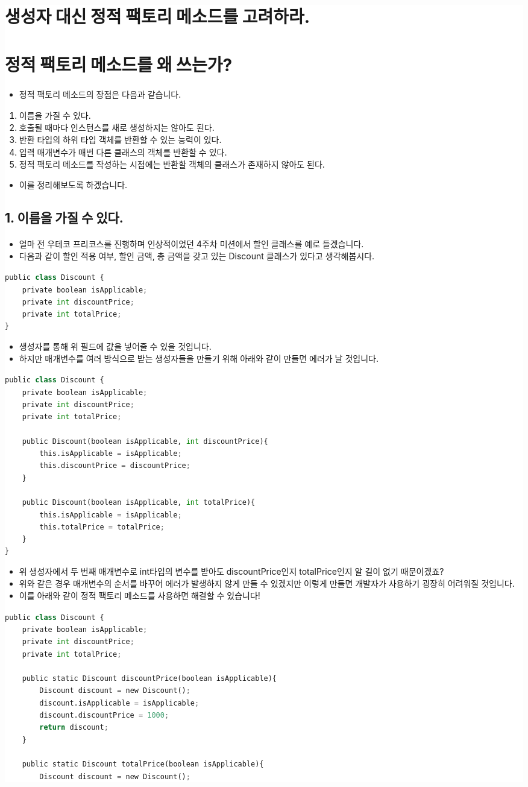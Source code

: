 # 생성자 대신 정적 팩토리 메소드를 고려하라.
# 정적 팩토리 메소드를 왜 쓰는가?

- 정적 팩토리 메소드의 장점은 다음과 같습니다.
1. 이름을 가질 수 있다.
2. 호출될 때마다 인스턴스를 새로 생성하지는 않아도 된다.
3. 반환 타입의 하위 타입 객체를 반환할 수 있는 능력이 있다.
4. 입력 매개변수가 매번 다른 클래스의 객체를 반환할 수 있다.
5. 정적 팩토리 메소드를 작성하는 시점에는 반환할 객체의 클래스가 존재하지 않아도 된다.
- 이를 정리해보도록 하겠습니다.

## 1. 이름을 가질 수 있다.

- 얼마 전 우테코 프리코스를 진행하며 인상적이었던 4주차 미션에서 할인 클래스를 예로 들겠습니다.
- 다음과 같이 할인 적용 여부, 할인 금액, 총 금액을 갖고 있는 Discount 클래스가 있다고 생각해봅시다.

```python
public class Discount {
    private boolean isApplicable;
    private int discountPrice;
    private int totalPrice;
}
```

- 생성자를 통해 위 필드에 값을 넣어줄 수 있을 것입니다.
- 하지만 매개변수를 여러 방식으로 받는 생성자들을 만들기 위해 아래와 같이 만들면 에러가 날 것입니다.

```python
public class Discount {
    private boolean isApplicable;
    private int discountPrice;
    private int totalPrice;

    public Discount(boolean isApplicable, int discountPrice){
        this.isApplicable = isApplicable;
        this.discountPrice = discountPrice;
    }

    public Discount(boolean isApplicable, int totalPrice){
        this.isApplicable = isApplicable;
        this.totalPrice = totalPrice;
    }
}
```

- 위 생성자에서 두 번째 매개변수로 int타입의 변수를 받아도 discountPrice인지 totalPrice인지 알 길이 없기 때문이겠죠?
- 위와 같은 경우 매개변수의 순서를 바꾸어 에러가 발생하지 않게 만들 수 있겠지만 이렇게 만들면 개발자가 사용하기 굉장히 어려워질 것입니다.
- 이를 아래와 같이 정적 팩토리 메소드를 사용하면 해결할 수 있습니다!

```python
public class Discount {
    private boolean isApplicable;
    private int discountPrice;
    private int totalPrice;

    public static Discount discountPrice(boolean isApplicable){
        Discount discount = new Discount();
        discount.isApplicable = isApplicable;
        discount.discountPrice = 1000;
        return discount;
    }

    public static Discount totalPrice(boolean isApplicable){
        Discount discount = new Discount();
```